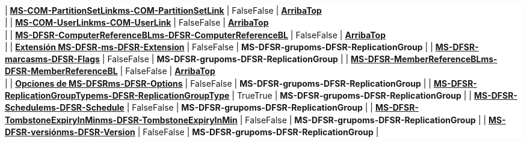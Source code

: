 | [<span data-ttu-id="4fffe-242">**MS-COM-PartitionSetLink**</span><span class="sxs-lookup"><span data-stu-id="4fffe-242">**ms-COM-PartitionSetLink**</span></span>](a-mscom-partitionsetlink.md)                 | <span data-ttu-id="4fffe-243">False</span><span class="sxs-lookup"><span data-stu-id="4fffe-243">False</span></span>     | [<span data-ttu-id="4fffe-244">**Arriba**</span><span class="sxs-lookup"><span data-stu-id="4fffe-244">**Top**</span></span>](c-top.md)<br/>                              |
| [<span data-ttu-id="4fffe-245">**MS-COM-UserLink**</span><span class="sxs-lookup"><span data-stu-id="4fffe-245">**ms-COM-UserLink**</span></span>](a-mscom-userlink.md)                                 | <span data-ttu-id="4fffe-246">False</span><span class="sxs-lookup"><span data-stu-id="4fffe-246">False</span></span>     | [<span data-ttu-id="4fffe-247">**Arriba**</span><span class="sxs-lookup"><span data-stu-id="4fffe-247">**Top**</span></span>](c-top.md)<br/>                              |
| [<span data-ttu-id="4fffe-248">**MS-DFSR-ComputerReferenceBL**</span><span class="sxs-lookup"><span data-stu-id="4fffe-248">**ms-DFSR-ComputerReferenceBL**</span></span>](a-msdfsr-computerreferencebl.md)         | <span data-ttu-id="4fffe-249">False</span><span class="sxs-lookup"><span data-stu-id="4fffe-249">False</span></span>     | [<span data-ttu-id="4fffe-250">**Arriba**</span><span class="sxs-lookup"><span data-stu-id="4fffe-250">**Top**</span></span>](c-top.md)<br/>                              |
| [<span data-ttu-id="4fffe-251">**Extensión MS-DFSR-**</span><span class="sxs-lookup"><span data-stu-id="4fffe-251">**ms-DFSR-Extension**</span></span>](a-msdfsr-extension.md)                             | <span data-ttu-id="4fffe-252">False</span><span class="sxs-lookup"><span data-stu-id="4fffe-252">False</span></span>     | <span data-ttu-id="4fffe-253">**MS-DFSR-grupo**</span><span class="sxs-lookup"><span data-stu-id="4fffe-253">**ms-DFSR-ReplicationGroup**</span></span>                                 |
| [<span data-ttu-id="4fffe-254">**MS-DFSR-marcas**</span><span class="sxs-lookup"><span data-stu-id="4fffe-254">**ms-DFSR-Flags**</span></span>](a-msdfsr-flags.md)                                     | <span data-ttu-id="4fffe-255">False</span><span class="sxs-lookup"><span data-stu-id="4fffe-255">False</span></span>     | <span data-ttu-id="4fffe-256">**MS-DFSR-grupo**</span><span class="sxs-lookup"><span data-stu-id="4fffe-256">**ms-DFSR-ReplicationGroup**</span></span>                                 |
| [<span data-ttu-id="4fffe-257">**MS-DFSR-MemberReferenceBL**</span><span class="sxs-lookup"><span data-stu-id="4fffe-257">**ms-DFSR-MemberReferenceBL**</span></span>](a-msdfsr-memberreferencebl.md)             | <span data-ttu-id="4fffe-258">False</span><span class="sxs-lookup"><span data-stu-id="4fffe-258">False</span></span>     | [<span data-ttu-id="4fffe-259">**Arriba**</span><span class="sxs-lookup"><span data-stu-id="4fffe-259">**Top**</span></span>](c-top.md)<br/>                              |
| [<span data-ttu-id="4fffe-260">**Opciones de MS-DFSR**</span><span class="sxs-lookup"><span data-stu-id="4fffe-260">**ms-DFSR-Options**</span></span>](a-msdfsr-options.md)                                 | <span data-ttu-id="4fffe-261">False</span><span class="sxs-lookup"><span data-stu-id="4fffe-261">False</span></span>     | <span data-ttu-id="4fffe-262">**MS-DFSR-grupo**</span><span class="sxs-lookup"><span data-stu-id="4fffe-262">**ms-DFSR-ReplicationGroup**</span></span>                                 |
| [<span data-ttu-id="4fffe-263">**MS-DFSR-ReplicationGroupType**</span><span class="sxs-lookup"><span data-stu-id="4fffe-263">**ms-DFSR-ReplicationGroupType**</span></span>](a-msdfsr-replicationgrouptype.md)       | <span data-ttu-id="4fffe-264">True</span><span class="sxs-lookup"><span data-stu-id="4fffe-264">True</span></span>      | <span data-ttu-id="4fffe-265">**MS-DFSR-grupo**</span><span class="sxs-lookup"><span data-stu-id="4fffe-265">**ms-DFSR-ReplicationGroup**</span></span>                                 |
| [<span data-ttu-id="4fffe-266">**MS-DFSR-Schedule**</span><span class="sxs-lookup"><span data-stu-id="4fffe-266">**ms-DFSR-Schedule**</span></span>](a-msdfsr-schedule.md)                               | <span data-ttu-id="4fffe-267">False</span><span class="sxs-lookup"><span data-stu-id="4fffe-267">False</span></span>     | <span data-ttu-id="4fffe-268">**MS-DFSR-grupo**</span><span class="sxs-lookup"><span data-stu-id="4fffe-268">**ms-DFSR-ReplicationGroup**</span></span>                                 |
| [<span data-ttu-id="4fffe-269">**MS-DFSR-TombstoneExpiryInMin**</span><span class="sxs-lookup"><span data-stu-id="4fffe-269">**ms-DFSR-TombstoneExpiryInMin**</span></span>](a-msdfsr-tombstoneexpiryinmin.md)       | <span data-ttu-id="4fffe-270">False</span><span class="sxs-lookup"><span data-stu-id="4fffe-270">False</span></span>     | <span data-ttu-id="4fffe-271">**MS-DFSR-grupo**</span><span class="sxs-lookup"><span data-stu-id="4fffe-271">**ms-DFSR-ReplicationGroup**</span></span>                                 |
| [<span data-ttu-id="4fffe-272">**MS-DFSR-versión**</span><span class="sxs-lookup"><span data-stu-id="4fffe-272">**ms-DFSR-Version**</span></span>](a-msdfsr-version.md)                                 | <span data-ttu-id="4fffe-273">False</span><span class="sxs-lookup"><span data-stu-id="4fffe-273">False</span></span>     | <span data-ttu-id="4fffe-274">**MS-DFSR-grupo**</span><span class="sxs-lookup"><span data-stu-id="4fffe-274">**ms-DFSR-ReplicationGroup**</span></span>                                 |